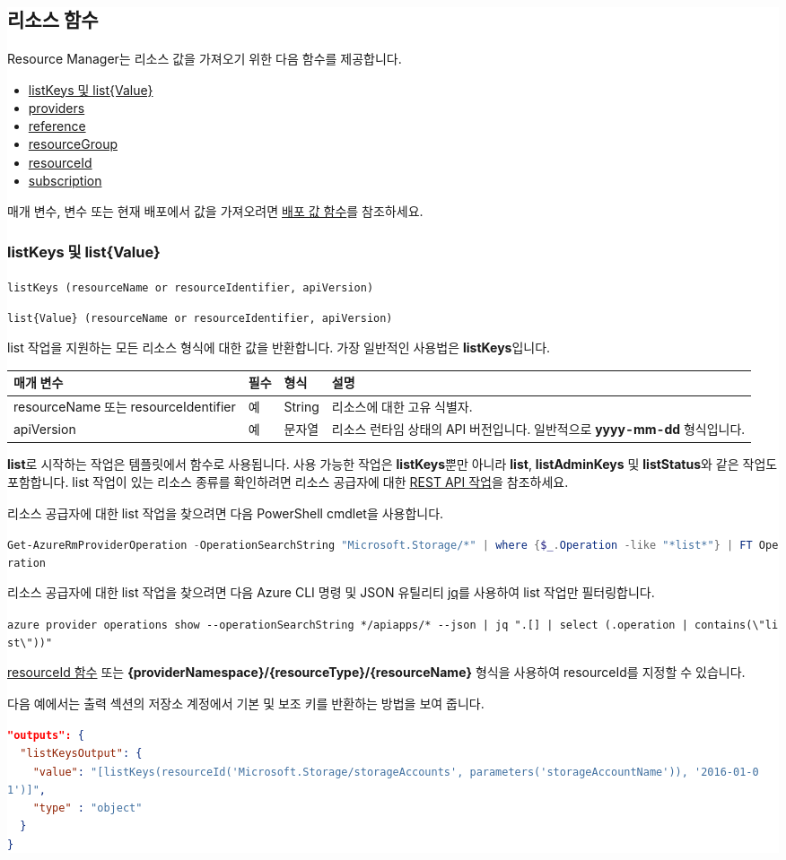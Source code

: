 ## <a name="resource-functions"></a>리소스 함수
Resource Manager는 리소스 값을 가져오기 위한 다음 함수를 제공합니다.

* [listKeys 및 list{Value}](#listkeys)
* [providers](#providers)
* [reference](#reference)
* [resourceGroup](#resourcegroup)
* [resourceId](#resourceid)
* [subscription](#subscription)

매개 변수, 변수 또는 현재 배포에서 값을 가져오려면 [배포 값 함수](#deployment-value-functions)를 참조하세요.

<a id="listkeys" />
<a id="list" />

### <a name="listkeys-and-listvalue"></a>listKeys 및 list{Value}
`listKeys (resourceName or resourceIdentifier, apiVersion)`

`list{Value} (resourceName or resourceIdentifier, apiVersion)`

list 작업을 지원하는 모든 리소스 형식에 대한 값을 반환합니다. 가장 일반적인 사용법은 **listKeys**입니다. 

| 매개 변수 | 필수 | 형식 | 설명 |
|:--- |:--- |:--- |:--- |
| resourceName 또는 resourceIdentifier |예 |String |리소스에 대한 고유 식별자. |
| apiVersion |예 |문자열 |리소스 런타임 상태의 API 버전입니다. 일반적으로 **yyyy-mm-dd** 형식입니다. |

**list**로 시작하는 작업은 템플릿에서 함수로 사용됩니다. 사용 가능한 작업은 **listKeys**뿐만 아니라 **list**, **listAdminKeys** 및 **listStatus**와 같은 작업도 포함합니다. list 작업이 있는 리소스 종류를 확인하려면 리소스 공급자에 대한 [REST API 작업](/rest/api/)을 참조하세요.

리소스 공급자에 대한 list 작업을 찾으려면 다음 PowerShell cmdlet을 사용합니다.

```powershell
Get-AzureRmProviderOperation -OperationSearchString "Microsoft.Storage/*" | where {$_.Operation -like "*list*"} | FT Operation
```

리소스 공급자에 대한 list 작업을 찾으려면 다음 Azure CLI 명령 및 JSON 유틸리티 [jq](http://stedolan.github.io/jq/download/)를 사용하여 list 작업만 필터링합니다.

```azurecli
azure provider operations show --operationSearchString */apiapps/* --json | jq ".[] | select (.operation | contains(\"list\"))"
```

[resourceId 함수](#resourceid) 또는 **{providerNamespace}/{resourceType}/{resourceName}** 형식을 사용하여 resourceId를 지정할 수 있습니다.

다음 예에서는 출력 섹션의 저장소 계정에서 기본 및 보조 키를 반환하는 방법을 보여 줍니다.

```json
"outputs": { 
  "listKeysOutput": { 
    "value": "[listKeys(resourceId('Microsoft.Storage/storageAccounts', parameters('storageAccountName')), '2016-01-01')]", 
    "type" : "object" 
  } 
}
``` 
